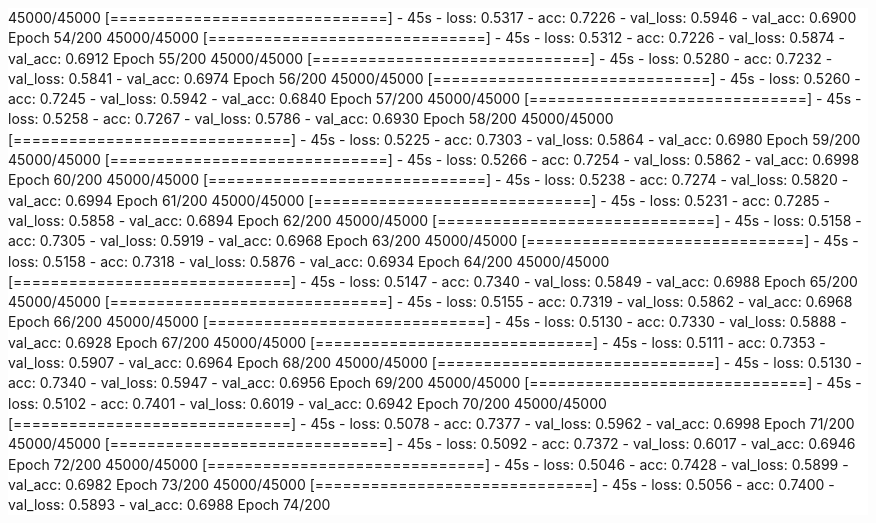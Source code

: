 45000/45000 [==============================] - 45s - loss: 0.5317 - acc: 0.7226 - val_loss: 0.5946 - val_acc: 0.6900
Epoch 54/200
45000/45000 [==============================] - 45s - loss: 0.5312 - acc: 0.7226 - val_loss: 0.5874 - val_acc: 0.6912
Epoch 55/200
45000/45000 [==============================] - 45s - loss: 0.5280 - acc: 0.7232 - val_loss: 0.5841 - val_acc: 0.6974
Epoch 56/200
45000/45000 [==============================] - 45s - loss: 0.5260 - acc: 0.7245 - val_loss: 0.5942 - val_acc: 0.6840
Epoch 57/200
45000/45000 [==============================] - 45s - loss: 0.5258 - acc: 0.7267 - val_loss: 0.5786 - val_acc: 0.6930
Epoch 58/200
45000/45000 [==============================] - 45s - loss: 0.5225 - acc: 0.7303 - val_loss: 0.5864 - val_acc: 0.6980
Epoch 59/200
45000/45000 [==============================] - 45s - loss: 0.5266 - acc: 0.7254 - val_loss: 0.5862 - val_acc: 0.6998
Epoch 60/200
45000/45000 [==============================] - 45s - loss: 0.5238 - acc: 0.7274 - val_loss: 0.5820 - val_acc: 0.6994
Epoch 61/200
45000/45000 [==============================] - 45s - loss: 0.5231 - acc: 0.7285 - val_loss: 0.5858 - val_acc: 0.6894
Epoch 62/200
45000/45000 [==============================] - 45s - loss: 0.5158 - acc: 0.7305 - val_loss: 0.5919 - val_acc: 0.6968
Epoch 63/200
45000/45000 [==============================] - 45s - loss: 0.5158 - acc: 0.7318 - val_loss: 0.5876 - val_acc: 0.6934
Epoch 64/200
45000/45000 [==============================] - 45s - loss: 0.5147 - acc: 0.7340 - val_loss: 0.5849 - val_acc: 0.6988
Epoch 65/200
45000/45000 [==============================] - 45s - loss: 0.5155 - acc: 0.7319 - val_loss: 0.5862 - val_acc: 0.6968
Epoch 66/200
45000/45000 [==============================] - 45s - loss: 0.5130 - acc: 0.7330 - val_loss: 0.5888 - val_acc: 0.6928
Epoch 67/200
45000/45000 [==============================] - 45s - loss: 0.5111 - acc: 0.7353 - val_loss: 0.5907 - val_acc: 0.6964
Epoch 68/200
45000/45000 [==============================] - 45s - loss: 0.5130 - acc: 0.7340 - val_loss: 0.5947 - val_acc: 0.6956
Epoch 69/200
45000/45000 [==============================] - 45s - loss: 0.5102 - acc: 0.7401 - val_loss: 0.6019 - val_acc: 0.6942
Epoch 70/200
45000/45000 [==============================] - 45s - loss: 0.5078 - acc: 0.7377 - val_loss: 0.5962 - val_acc: 0.6998
Epoch 71/200
45000/45000 [==============================] - 45s - loss: 0.5092 - acc: 0.7372 - val_loss: 0.6017 - val_acc: 0.6946
Epoch 72/200
45000/45000 [==============================] - 45s - loss: 0.5046 - acc: 0.7428 - val_loss: 0.5899 - val_acc: 0.6982
Epoch 73/200
45000/45000 [==============================] - 45s - loss: 0.5056 - acc: 0.7400 - val_loss: 0.5893 - val_acc: 0.6988
Epoch 74/200